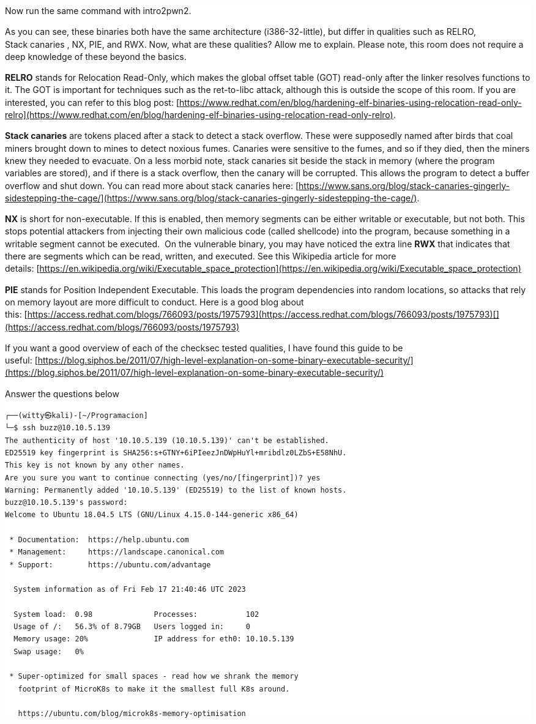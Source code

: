 Now run the same command with intro2pwn2.

As you can see, these binaries both have the same architecture (i386-32-little), but differ in qualities such as RELRO, Stack canaries , NX, PIE, and RWX. Now, what are these qualities? Allow me to explain. Please note, this room does not require a deep knowledge of these beyond the basics.

**RELRO** stands for Relocation Read-Only, which makes the global offset table (GOT) read-only after the linker resolves functions to it. The GOT is important for techniques such as the ret-to-libc attack, although this is outside the scope of this room. If you are interested, you can refer to this blog post: [https://www.redhat.com/en/blog/hardening-elf-binaries-using-relocation-read-only-relro](https://www.redhat.com/en/blog/hardening-elf-binaries-using-relocation-read-only-relro).

**Stack canaries** are tokens placed after a stack to detect a stack overflow. These were supposedly named after birds that coal miners brought down to mines to detect noxious fumes. Canaries were sensitive to the fumes, and so if they died, then the miners knew they needed to evacuate. On a less morbid note, stack canaries sit beside the stack in memory (where the program variables are stored), and if there is a stack overflow, then the canary will be corrupted. This allows the program to detect a buffer overflow and shut down. You can read more about stack canaries here: [https://www.sans.org/blog/stack-canaries-gingerly-sidestepping-the-cage/](https://www.sans.org/blog/stack-canaries-gingerly-sidestepping-the-cage/).

**NX** is short for non-executable. If this is enabled, then memory segments can be either writable or executable, but not both. This stops potential attackers from injecting their own malicious code (called shellcode) into the program, because something in a writable segment cannot be executed.  On the vulnerable binary, you may have noticed the extra line **RWX** that indicates that there are segments which can be read, written, and executed. See this Wikipedia article for more details: [https://en.wikipedia.org/wiki/Executable_space_protection](https://en.wikipedia.org/wiki/Executable_space_protection)

**PIE** stands for Position Independent Executable. This loads the program dependencies into random locations, so attacks that rely on memory layout are more difficult to conduct. Here is a good blog about this: [https://access.redhat.com/blogs/766093/posts/1975793](https://access.redhat.com/blogs/766093/posts/1975793)[](https://access.redhat.com/blogs/766093/posts/1975793)

If you want a good overview of each of the checksec tested qualities, I have found this guide to be useful: [https://blog.siphos.be/2011/07/high-level-explanation-on-some-binary-executable-security/](https://blog.siphos.be/2011/07/high-level-explanation-on-some-binary-executable-security/)

Answer the questions below

```
┌──(witty㉿kali)-[~/Programacion]
└─$ ssh buzz@10.10.5.139
The authenticity of host '10.10.5.139 (10.10.5.139)' can't be established.
ED25519 key fingerprint is SHA256:s+GTNY+6iPIeezJnDWpHuYl+mribdlz0LZbS+E58NhU.
This key is not known by any other names.
Are you sure you want to continue connecting (yes/no/[fingerprint])? yes
Warning: Permanently added '10.10.5.139' (ED25519) to the list of known hosts.
buzz@10.10.5.139's password: 
Welcome to Ubuntu 18.04.5 LTS (GNU/Linux 4.15.0-144-generic x86_64)

 * Documentation:  https://help.ubuntu.com
 * Management:     https://landscape.canonical.com
 * Support:        https://ubuntu.com/advantage

  System information as of Fri Feb 17 21:40:46 UTC 2023

  System load:  0.98              Processes:           102
  Usage of /:   56.3% of 8.79GB   Users logged in:     0
  Memory usage: 20%               IP address for eth0: 10.10.5.139
  Swap usage:   0%

 * Super-optimized for small spaces - read how we shrank the memory
   footprint of MicroK8s to make it the smallest full K8s around.

   https://ubuntu.com/blog/microk8s-memory-optimisation

```